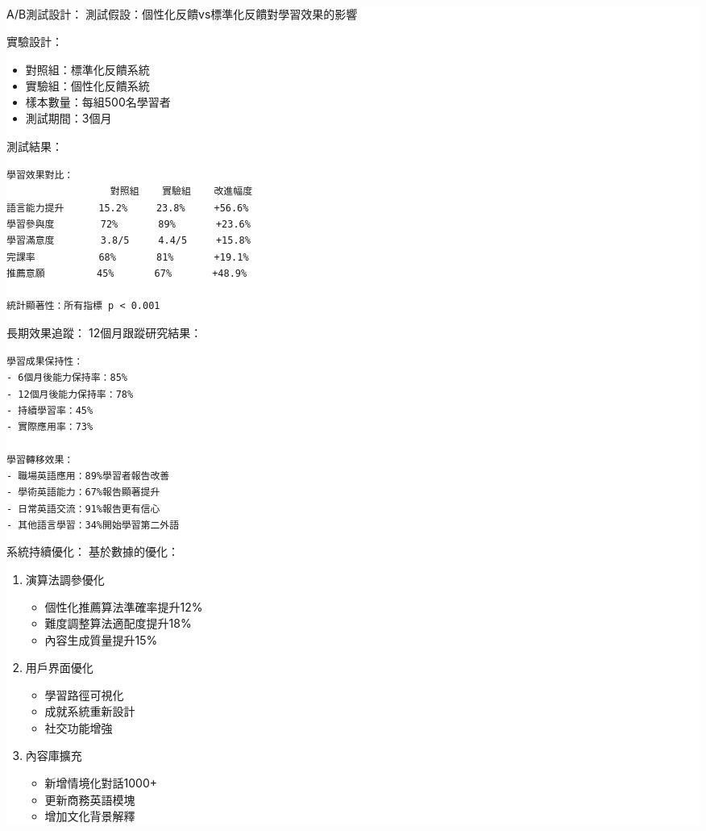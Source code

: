 A/B測試設計：
測試假設：個性化反饋vs標準化反饋對學習效果的影響

實驗設計：
- 對照組：標準化反饋系統
- 實驗組：個性化反饋系統
- 樣本數量：每組500名學習者
- 測試期間：3個月

測試結果：
```
學習效果對比：
                  對照組    實驗組    改進幅度
語言能力提升      15.2%     23.8%     +56.6%
學習參與度        72%       89%       +23.6%
學習滿意度        3.8/5     4.4/5     +15.8%
完課率           68%       81%       +19.1%
推薦意願         45%       67%       +48.9%

統計顯著性：所有指標 p < 0.001
```

長期效果追蹤：
12個月跟蹤研究結果：
```
學習成果保持性：
- 6個月後能力保持率：85%
- 12個月後能力保持率：78%
- 持續學習率：45%
- 實際應用率：73%

學習轉移效果：
- 職場英語應用：89%學習者報告改善
- 學術英語能力：67%報告顯著提升
- 日常英語交流：91%報告更有信心
- 其他語言學習：34%開始學習第二外語
```

系統持續優化：
基於數據的優化：
1. 演算法調參優化
   - 個性化推薦算法準確率提升12%
   - 難度調整算法適配度提升18%
   - 內容生成質量提升15%

2. 用戶界面優化
   - 學習路徑可視化
   - 成就系統重新設計
   - 社交功能增強

3. 內容庫擴充
   - 新增情境化對話1000+
   - 更新商務英語模塊
   - 增加文化背景解釋
